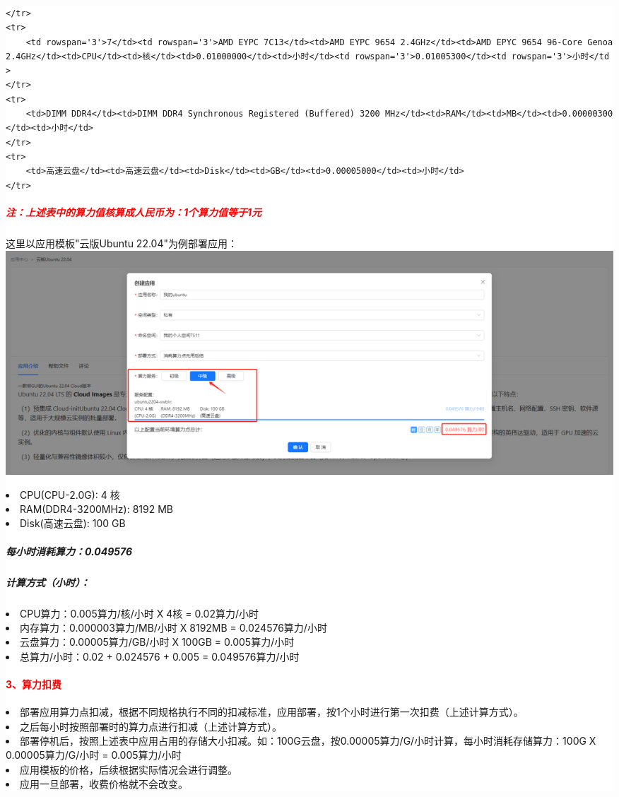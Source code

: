     </tr>
    <tr>
        <td rowspan='3'>7</td><td rowspan='3'>AMD EYPC 7C13</td><td>AMD EYPC 9654 2.4GHz</td><td>AMD EPYC 9654 96-Core Genoa 2.4GHz</td><td>CPU</td><td>核</td><td>0.01000000</td><td>小时</td><td rowspan='3'>0.01005300</td><td rowspan='3'>小时</td>
    </tr>
    <tr>
        <td>DIMM DDR4</td><td>DIMM DDR4 Synchronous Registered (Buffered) 3200 MHz</td><td>RAM</td><td>MB</td><td>0.00000300</td><td>小时</td>
    </tr>
    <tr>
        <td>高速云盘</td><td>高速云盘</td><td>Disk</td><td>GB</td><td>0.00005000</td><td>小时</td>
    </tr>
</table>

##### <font color='red'>注：上述表中的算力值核算成人民币为：1个算力值等于1元</font>
这里以应用模板"云版Ubuntu 22.04"为例部署应用：
![alt text](./14/billingrules01.png)
<li>CPU(CPU-2.0G): 4 核</li>
<li>RAM(DDR4-3200MHz): 8192 MB</li>
<li>Disk(高速云盘): 100 GB</li>

##### 每小时消耗算力：0.049576
##### 计算方式（小时）：
   <li>CPU算力：0.005算力/核/小时 X 4核 = 0.02算力/小时</li>
   <li>内存算力：0.000003算力/MB/小时 X 8192MB = 0.024576算力/小时</li>
   <li>云盘算力：0.00005算力/GB/小时 X 100GB = 0.005算力/小时</li>
   <li>总算力/小时：0.02 + 0.024576 + 0.005 = 0.049576算力/小时</li>

#### <font color='red'>3、算力扣费</font>
<li>部署应用算力点扣减，根据不同规格执行不同的扣减标准，应用部署，按1个小时进行第一次扣费（上述计算方式）。</li>
<li>之后每小时按照部署时的算力点进行扣减（上述计算方式）。</li>
<li>部署停机后，按照上述表中应用占用的存储大小扣减。如：100G云盘，按0.00005算力/G/小时计算，每小时消耗存储算力：100G X 0.00005算力/G/小时 = 0.005算力/小时</li>
<li>应用模板的价格，后续根据实际情况会进行调整。</li>
<li>应用一旦部署，收费价格就不会改变。</li>

